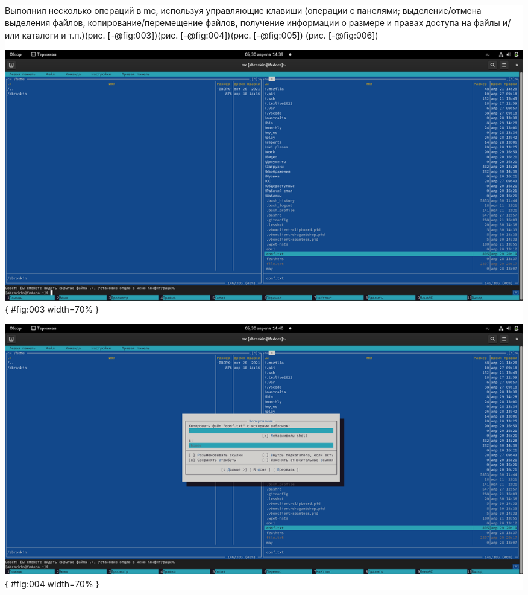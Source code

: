 Выполнил несколько операций в mc, используя управляющие клавиши
(операции с панелями; выделение/отмена выделения файлов, копирование/перемещение файлов, получение информации о размере и правах доступа на файлы и/или каталоги и т.п.)(рис. [-@fig:003])(рис. [-@fig:004])(рис. [-@fig:005])
(рис. [-@fig:006])

![мс](image/3.png){ #fig:003 width=70% }

![операции в мс](image/4.png){ #fig:004 width=70% }
